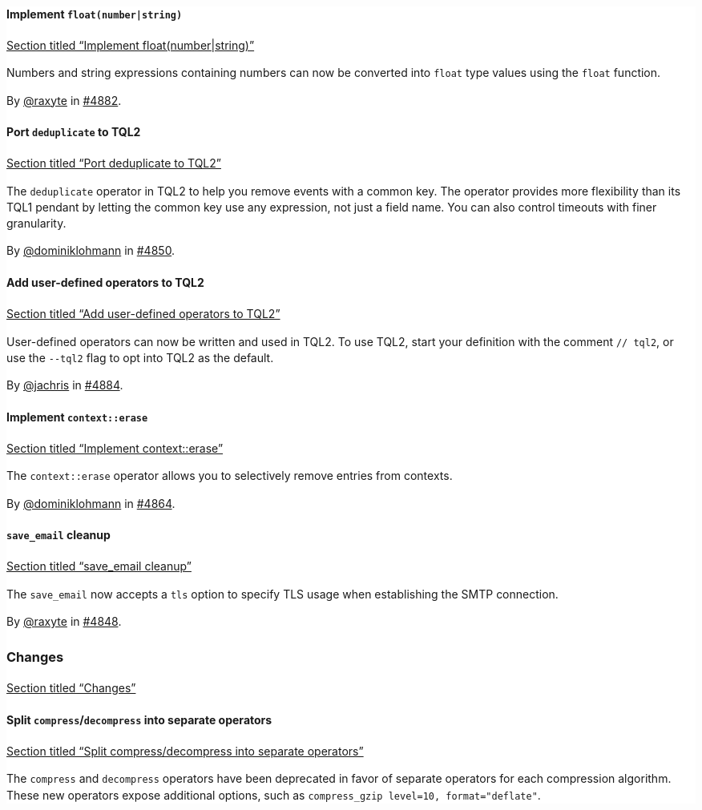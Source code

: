 #### Implement `float(number|string)`

[Section titled “Implement float(number|string)”](#implement-floatnumberstring)

Numbers and string expressions containing numbers can now be converted into `float` type values using the `float` function.

By [@raxyte](https://github.com/raxyte) in [#4882](https://github.com/tenzir/tenzir/pull/4882).

#### Port `deduplicate` to TQL2

[Section titled “Port deduplicate to TQL2”](#port-deduplicate-to-tql2)

The `deduplicate` operator in TQL2 to help you remove events with a common key. The operator provides more flexibility than its TQL1 pendant by letting the common key use any expression, not just a field name. You can also control timeouts with finer granularity.

By [@dominiklohmann](https://github.com/dominiklohmann) in [#4850](https://github.com/tenzir/tenzir/pull/4850).

#### Add user-defined operators to TQL2

[Section titled “Add user-defined operators to TQL2”](#add-user-defined-operators-to-tql2)

User-defined operators can now be written and used in TQL2. To use TQL2, start your definition with the comment `// tql2`, or use the `--tql2` flag to opt into TQL2 as the default.

By [@jachris](https://github.com/jachris) in [#4884](https://github.com/tenzir/tenzir/pull/4884).

#### Implement `context::erase`

[Section titled “Implement context::erase”](#implement-contexterase)

The `context::erase` operator allows you to selectively remove entries from contexts.

By [@dominiklohmann](https://github.com/dominiklohmann) in [#4864](https://github.com/tenzir/tenzir/pull/4864).

#### `save_email` cleanup

[Section titled “save\_email cleanup”](#save_email-cleanup)

The `save_email` now accepts a `tls` option to specify TLS usage when establishing the SMTP connection.

By [@raxyte](https://github.com/raxyte) in [#4848](https://github.com/tenzir/tenzir/pull/4848).

### Changes

[Section titled “Changes”](#changes)

#### Split `compress`/`decompress` into separate operators

[Section titled “Split compress/decompress into separate operators”](#split-compressdecompress-into-separate-operators)

The `compress` and `decompress` operators have been deprecated in favor of separate operators for each compression algorithm. These new operators expose additional options, such as `compress_gzip level=10, format="deflate"`.
